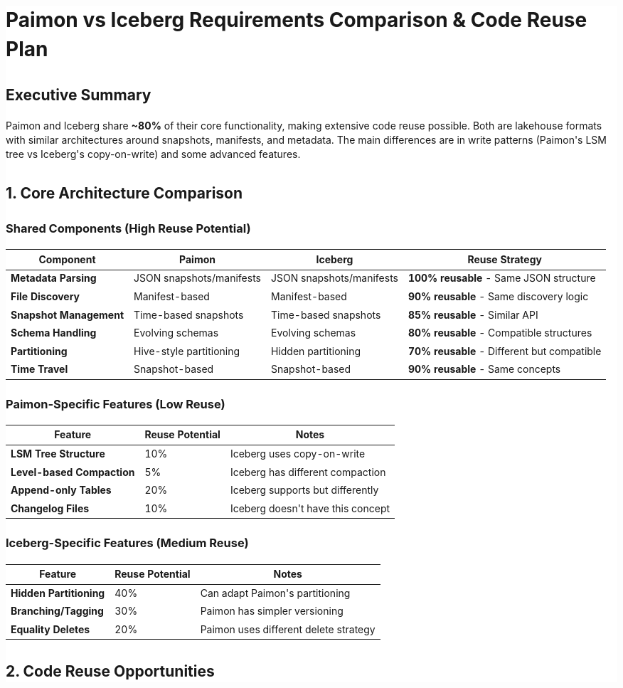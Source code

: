 # Paimon vs Iceberg Requirements Comparison & Code Reuse Plan

## Executive Summary

Paimon and Iceberg share **~80%** of their core functionality, making extensive code reuse possible. Both are lakehouse formats with similar architectures around snapshots, manifests, and metadata. The main differences are in write patterns (Paimon's LSM tree vs Iceberg's copy-on-write) and some advanced features.

## 1. Core Architecture Comparison

### Shared Components (High Reuse Potential)

| **Component** | **Paimon** | **Iceberg** | **Reuse Strategy** |
|---------------|------------|-------------|-------------------|
| **Metadata Parsing** | JSON snapshots/manifests | JSON snapshots/manifests | **100% reusable** - Same JSON structure |
| **File Discovery** | Manifest-based | Manifest-based | **90% reusable** - Same discovery logic |
| **Snapshot Management** | Time-based snapshots | Time-based snapshots | **85% reusable** - Similar API |
| **Schema Handling** | Evolving schemas | Evolving schemas | **80% reusable** - Compatible structures |
| **Partitioning** | Hive-style partitioning | Hidden partitioning | **70% reusable** - Different but compatible |
| **Time Travel** | Snapshot-based | Snapshot-based | **90% reusable** - Same concepts |

### Paimon-Specific Features (Low Reuse)

| **Feature** | **Reuse Potential** | **Notes** |
|-------------|-------------------|-----------|
| **LSM Tree Structure** | 10% | Iceberg uses copy-on-write |
| **Level-based Compaction** | 5% | Iceberg has different compaction |
| **Append-only Tables** | 20% | Iceberg supports but differently |
| **Changelog Files** | 10% | Iceberg doesn't have this concept |

### Iceberg-Specific Features (Medium Reuse)

| **Feature** | **Reuse Potential** | **Notes** |
|-------------|-------------------|-----------|
| **Hidden Partitioning** | 40% | Can adapt Paimon's partitioning |
| **Branching/Tagging** | 30% | Paimon has simpler versioning |
| **Equality Deletes** | 20% | Paimon uses different delete strategy |

## 2. Code Reuse Opportunities
